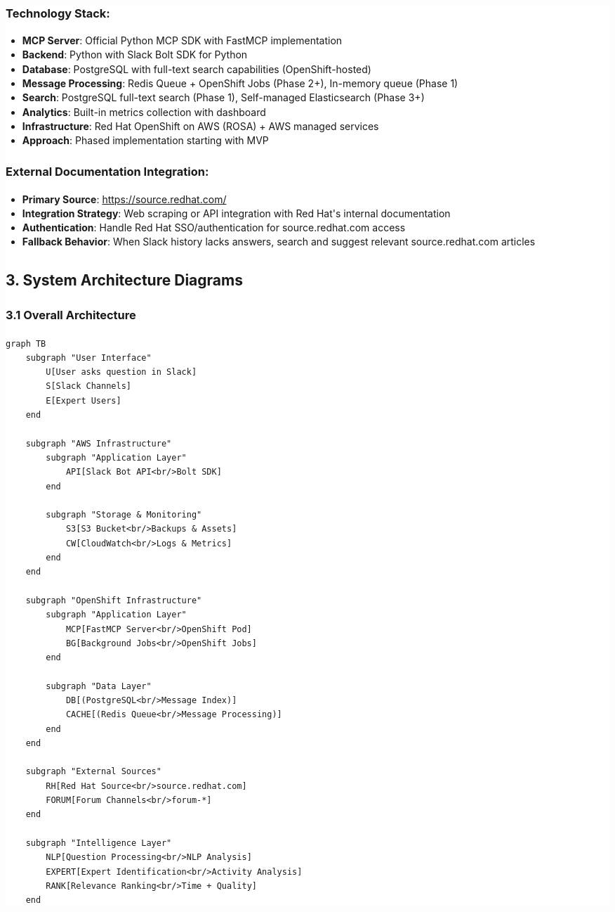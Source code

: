 ### Technology Stack:
- **MCP Server**: Official Python MCP SDK with FastMCP implementation
- **Backend**: Python with Slack Bolt SDK for Python
- **Database**: PostgreSQL with full-text search capabilities (OpenShift-hosted)
- **Message Processing**: Redis Queue + OpenShift Jobs (Phase 2+), In-memory queue (Phase 1)
- **Search**: PostgreSQL full-text search (Phase 1), Self-managed Elasticsearch (Phase 3+)
- **Analytics**: Built-in metrics collection with dashboard
- **Infrastructure**: Red Hat OpenShift on AWS (ROSA) + AWS managed services
- **Approach**: Phased implementation starting with MVP

### External Documentation Integration:
- **Primary Source**: https://source.redhat.com/
- **Integration Strategy**: Web scraping or API integration with Red Hat's internal documentation
- **Authentication**: Handle Red Hat SSO/authentication for source.redhat.com access
- **Fallback Behavior**: When Slack history lacks answers, search and suggest relevant source.redhat.com articles

## 3. System Architecture Diagrams

### 3.1 Overall Architecture

```mermaid
graph TB
    subgraph "User Interface"
        U[User asks question in Slack]
        S[Slack Channels]
        E[Expert Users]
    end
    
    subgraph "AWS Infrastructure"
        subgraph "Application Layer"
            API[Slack Bot API<br/>Bolt SDK]
        end
        
        subgraph "Storage & Monitoring"
            S3[S3 Bucket<br/>Backups & Assets]
            CW[CloudWatch<br/>Logs & Metrics]
        end
    end
    
    subgraph "OpenShift Infrastructure"
        subgraph "Application Layer"
            MCP[FastMCP Server<br/>OpenShift Pod]
            BG[Background Jobs<br/>OpenShift Jobs]
        end
        
        subgraph "Data Layer"
            DB[(PostgreSQL<br/>Message Index)]
            CACHE[(Redis Queue<br/>Message Processing)]
        end
    end
    
    subgraph "External Sources"
        RH[Red Hat Source<br/>source.redhat.com]
        FORUM[Forum Channels<br/>forum-*]
    end
    
    subgraph "Intelligence Layer"
        NLP[Question Processing<br/>NLP Analysis]
        EXPERT[Expert Identification<br/>Activity Analysis]
        RANK[Relevance Ranking<br/>Time + Quality]
    end
```